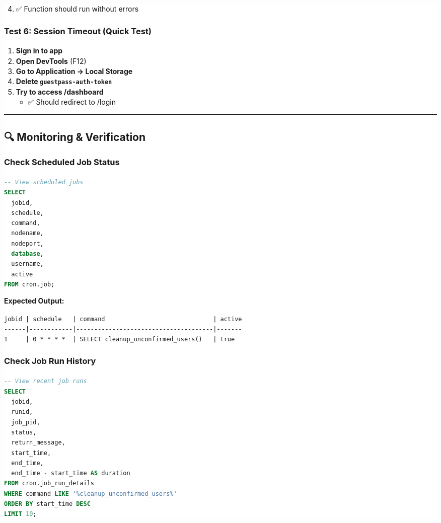 4. ✅ Function should run without errors

### Test 6: Session Timeout (Quick Test)

1. **Sign in to app**
2. **Open DevTools** (F12)
3. **Go to Application → Local Storage**
4. **Delete `guestpass-auth-token`**
5. **Try to access /dashboard**
   - ✅ Should redirect to /login

---

## 🔍 Monitoring & Verification

### Check Scheduled Job Status

```sql
-- View scheduled jobs
SELECT 
  jobid,
  schedule,
  command,
  nodename,
  nodeport,
  database,
  username,
  active
FROM cron.job;
```

**Expected Output:**
```
jobid | schedule   | command                              | active
------|------------|--------------------------------------|-------
1     | 0 * * * *  | SELECT cleanup_unconfirmed_users()   | true
```

### Check Job Run History

```sql
-- View recent job runs
SELECT 
  jobid,
  runid,
  job_pid,
  status,
  return_message,
  start_time,
  end_time,
  end_time - start_time AS duration
FROM cron.job_run_details
WHERE command LIKE '%cleanup_unconfirmed_users%'
ORDER BY start_time DESC
LIMIT 10;
```
